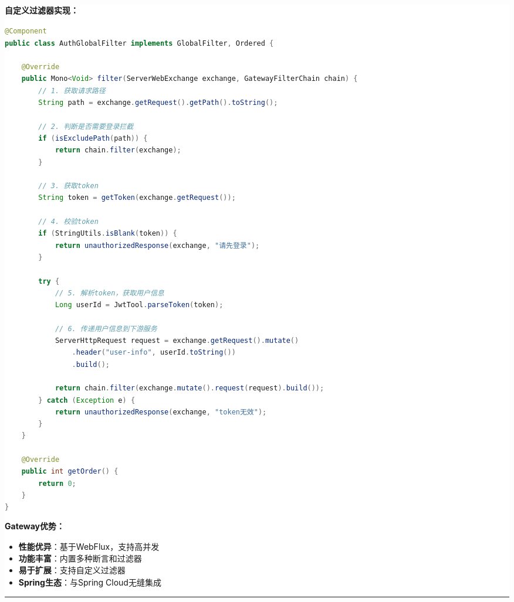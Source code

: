 **自定义过滤器实现：**
```java
@Component
public class AuthGlobalFilter implements GlobalFilter, Ordered {
    
    @Override
    public Mono<Void> filter(ServerWebExchange exchange, GatewayFilterChain chain) {
        // 1. 获取请求路径
        String path = exchange.getRequest().getPath().toString();
        
        // 2. 判断是否需要登录拦截
        if (isExcludePath(path)) {
            return chain.filter(exchange);
        }
        
        // 3. 获取token
        String token = getToken(exchange.getRequest());
        
        // 4. 校验token
        if (StringUtils.isBlank(token)) {
            return unauthorizedResponse(exchange, "请先登录");
        }
        
        try {
            // 5. 解析token，获取用户信息
            Long userId = JwtTool.parseToken(token);
            
            // 6. 传递用户信息到下游服务
            ServerHttpRequest request = exchange.getRequest().mutate()
                .header("user-info", userId.toString())
                .build();
            
            return chain.filter(exchange.mutate().request(request).build());
        } catch (Exception e) {
            return unauthorizedResponse(exchange, "token无效");
        }
    }
    
    @Override
    public int getOrder() {
        return 0;
    }
}
```

**Gateway优势：**
- **性能优异**：基于WebFlux，支持高并发
- **功能丰富**：内置多种断言和过滤器
- **易于扩展**：支持自定义过滤器
- **Spring生态**：与Spring Cloud无缝集成

---
